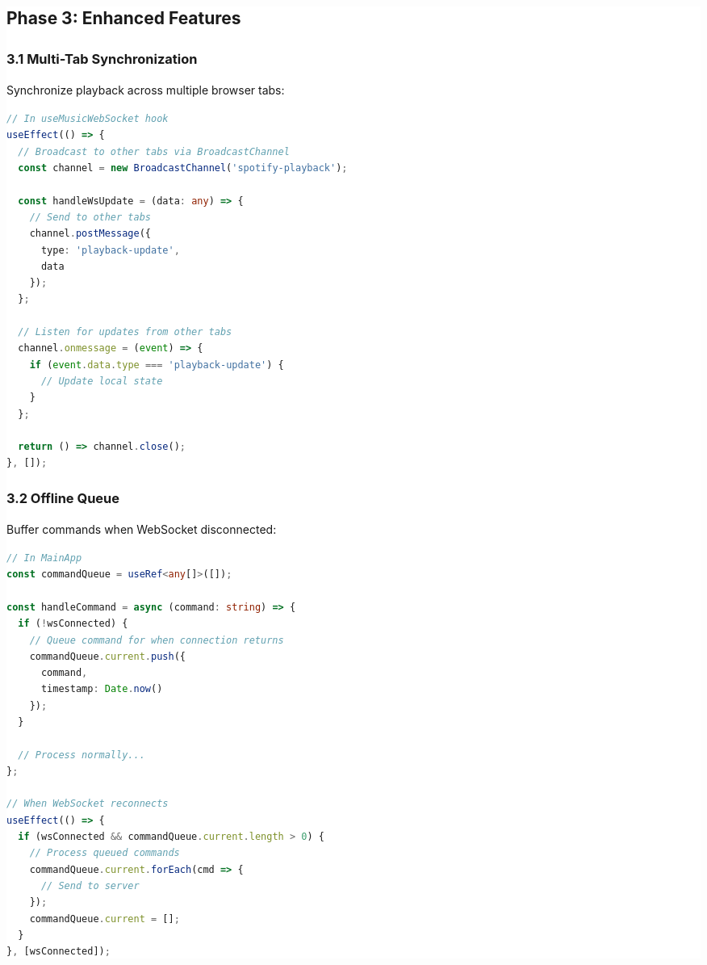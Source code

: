 
## Phase 3: Enhanced Features

### 3.1 Multi-Tab Synchronization
Synchronize playback across multiple browser tabs:

```typescript
// In useMusicWebSocket hook
useEffect(() => {
  // Broadcast to other tabs via BroadcastChannel
  const channel = new BroadcastChannel('spotify-playback');
  
  const handleWsUpdate = (data: any) => {
    // Send to other tabs
    channel.postMessage({
      type: 'playback-update',
      data
    });
  };
  
  // Listen for updates from other tabs
  channel.onmessage = (event) => {
    if (event.data.type === 'playback-update') {
      // Update local state
    }
  };
  
  return () => channel.close();
}, []);
```

### 3.2 Offline Queue
Buffer commands when WebSocket disconnected:

```typescript
// In MainApp
const commandQueue = useRef<any[]>([]);

const handleCommand = async (command: string) => {
  if (!wsConnected) {
    // Queue command for when connection returns
    commandQueue.current.push({
      command,
      timestamp: Date.now()
    });
  }
  
  // Process normally...
};

// When WebSocket reconnects
useEffect(() => {
  if (wsConnected && commandQueue.current.length > 0) {
    // Process queued commands
    commandQueue.current.forEach(cmd => {
      // Send to server
    });
    commandQueue.current = [];
  }
}, [wsConnected]);
```
